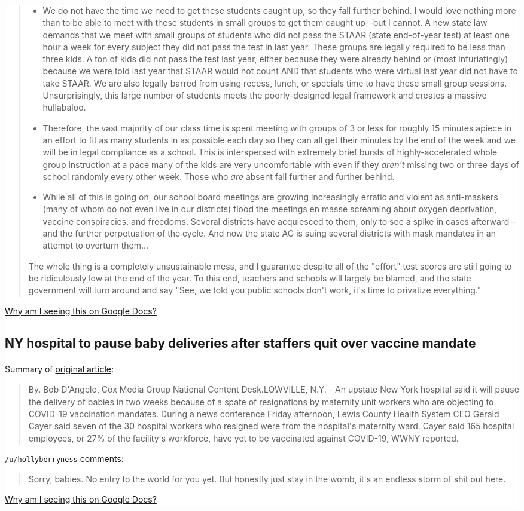 > * We do not have the time we need to get these students caught up, so they fall further behind. I would love nothing more than to be able to meet with these students in small groups to get them caught up--but I cannot. A new state law demands that we meet with small groups of students who did not pass the STAAR (state end-of-year test) at least one hour a week for every subject they did not pass the test in last year. These groups are legally required to be less than three kids. A ton of kids did not pass the test last year, either because they were already behind or (most infuriatingly) because we were told last year that STAAR would not count AND that students who were virtual last year did not have to take STAAR. We are also legally barred from using recess, lunch, or specials time to have these small group sessions. Unsurprisingly, this large number of students meets the poorly-designed legal framework and creates a massive hullabaloo.
> 
> * Therefore, the vast majority of our class time is spent meeting with groups of 3 or less for roughly 15 minutes apiece in an effort to fit as many students in as possible each day so they can all get their minutes by the end of the week and we will be in legal compliance as a school. This is interspersed with extremely brief bursts of highly-accelerated whole group instruction at a pace many of the kids are very uncomfortable with even if they *aren't* missing two or three days of school randomly every other week. Those who *are* absent fall further and further behind.
> 
> * While all of this is going on, our school board meetings are growing increasingly erratic and violent as anti-maskers (many of whom do not even live in our districts) flood the meetings en masse screaming about oxygen deprivation, vaccine conspiracies, and freedoms. Several districts have acquiesced to them, only to see a spike in cases afterward--and the further perpetuation of the cycle. And now the state AG is suing several districts with mask mandates in an attempt to overturn them...
> 
> The whole thing is a completely unsustainable mess, and I guarantee despite all of the "effort" test scores are still going to be ridiculously low at the end of the year. To this end, teachers and schools will largely be blamed, and the state government will turn around and say "See, we told you public schools don't work, it's time to privatize everything."

[Why am I seeing this on Google Docs?](https://docs.google.com/document/d/1Dc6We63vOXIZsc0op-Bt4abqkYjXzOigalQqFxmvvbM/edit?usp=sharing)

## NY hospital to pause baby deliveries after staffers quit over vaccine mandate

Summary of [original article](https://www.kiro7.com/news/trending/ny-hospital-pause-baby-deliveries-after-staffers-quit-over-vaccine-mandate/NNMBMQ6VTFFT5DDAMXV46DQ5TQ/):

> By. Bob D'Angelo, Cox Media Group National Content Desk.LOWVILLE, N.Y. - An upstate New York hospital said it will pause the delivery of babies in two weeks because of a spate of resignations by maternity unit workers who are objecting to COVID-19 vaccination mandates. During a news conference Friday afternoon, Lewis County Health System CEO Gerald Cayer said seven of the 30 hospital workers who resigned were from the hospital's maternity ward. Cayer said 165 hospital employees, or 27% of the facility's workforce, have yet to be vaccinated against COVID-19, WWNY reported.

`/u/hollyberryness` [comments](https://www.reddit.com/r/Coronavirus/comments/pmetow/ny_hospital_to_pause_baby_deliveries_after/):

> Sorry, babies. No entry to the world for you yet. But honestly just stay in the womb, it's an endless storm of shit out here.

[Why am I seeing this on Google Docs?](https://docs.google.com/document/d/1Dc6We63vOXIZsc0op-Bt4abqkYjXzOigalQqFxmvvbM/edit?usp=sharing)

